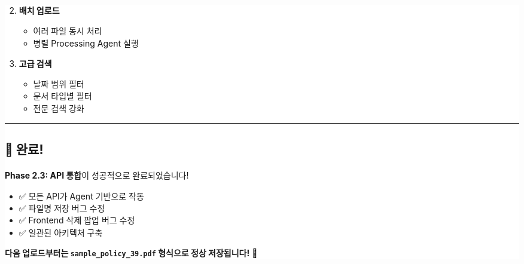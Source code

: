 2. **배치 업로드**
   - 여러 파일 동시 처리
   - 병렬 Processing Agent 실행

3. **고급 검색**
   - 날짜 범위 필터
   - 문서 타입별 필터
   - 전문 검색 강화

---

## 🎉 완료!

**Phase 2.3: API 통합**이 성공적으로 완료되었습니다!

- ✅ 모든 API가 Agent 기반으로 작동
- ✅ 파일명 저장 버그 수정
- ✅ Frontend 삭제 팝업 버그 수정
- ✅ 일관된 아키텍처 구축

**다음 업로드부터는 `sample_policy_39.pdf` 형식으로 정상 저장됩니다!** 🎊



